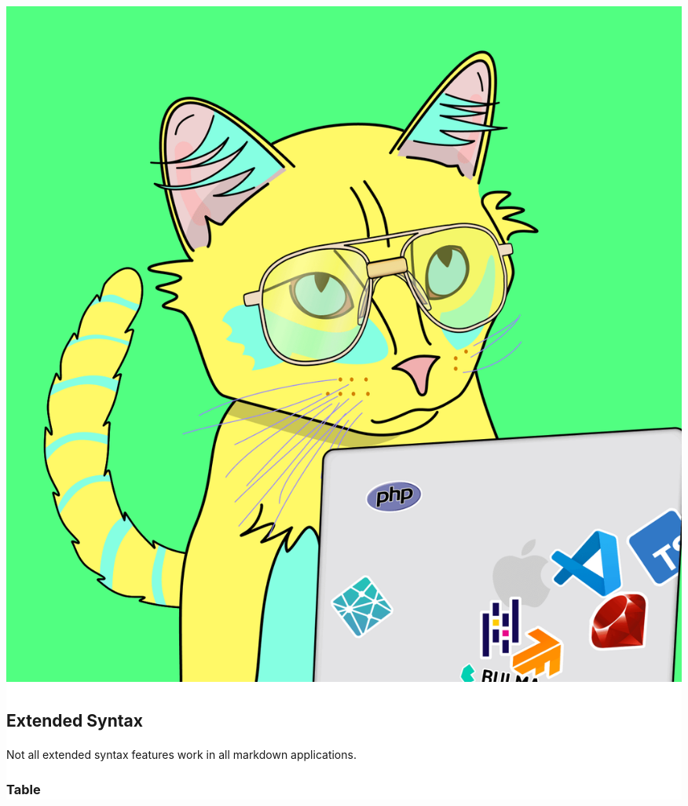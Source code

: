 [![alt text](/codecat.png)](https://codecats.xyz)

## Extended Syntax

Not all extended syntax features work in all markdown applications.

### Table
